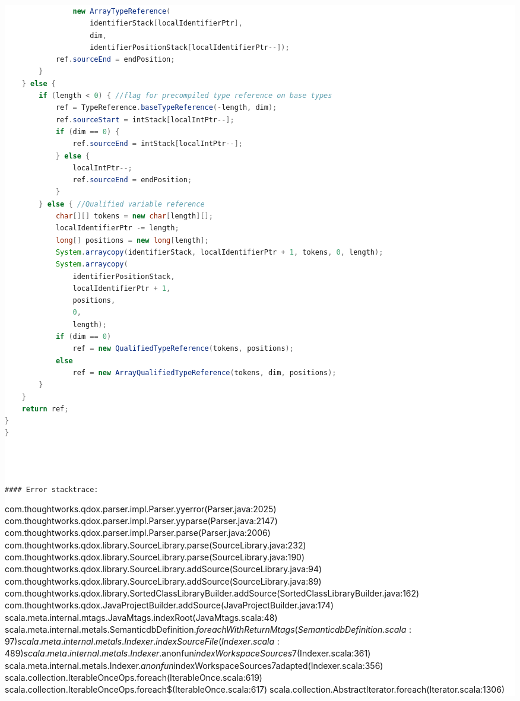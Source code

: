 ```java
				new ArrayTypeReference(
					identifierStack[localIdentifierPtr], 
					dim, 
					identifierPositionStack[localIdentifierPtr--]); 
			ref.sourceEnd = endPosition;				
		}
	} else {
		if (length < 0) { //flag for precompiled type reference on base types
			ref = TypeReference.baseTypeReference(-length, dim);
			ref.sourceStart = intStack[localIntPtr--];
			if (dim == 0) {
				ref.sourceEnd = intStack[localIntPtr--];
			} else {
				localIntPtr--;
				ref.sourceEnd = endPosition;
			}
		} else { //Qualified variable reference
			char[][] tokens = new char[length][];
			localIdentifierPtr -= length;
			long[] positions = new long[length];
			System.arraycopy(identifierStack, localIdentifierPtr + 1, tokens, 0, length);
			System.arraycopy(
				identifierPositionStack, 
				localIdentifierPtr + 1, 
				positions, 
				0, 
				length); 
			if (dim == 0)
				ref = new QualifiedTypeReference(tokens, positions);
			else
				ref = new ArrayQualifiedTypeReference(tokens, dim, positions);
		}
	}
	return ref;
}
}
```

```



#### Error stacktrace:

```
com.thoughtworks.qdox.parser.impl.Parser.yyerror(Parser.java:2025)
	com.thoughtworks.qdox.parser.impl.Parser.yyparse(Parser.java:2147)
	com.thoughtworks.qdox.parser.impl.Parser.parse(Parser.java:2006)
	com.thoughtworks.qdox.library.SourceLibrary.parse(SourceLibrary.java:232)
	com.thoughtworks.qdox.library.SourceLibrary.parse(SourceLibrary.java:190)
	com.thoughtworks.qdox.library.SourceLibrary.addSource(SourceLibrary.java:94)
	com.thoughtworks.qdox.library.SourceLibrary.addSource(SourceLibrary.java:89)
	com.thoughtworks.qdox.library.SortedClassLibraryBuilder.addSource(SortedClassLibraryBuilder.java:162)
	com.thoughtworks.qdox.JavaProjectBuilder.addSource(JavaProjectBuilder.java:174)
	scala.meta.internal.mtags.JavaMtags.indexRoot(JavaMtags.scala:48)
	scala.meta.internal.metals.SemanticdbDefinition$.foreachWithReturnMtags(SemanticdbDefinition.scala:97)
	scala.meta.internal.metals.Indexer.indexSourceFile(Indexer.scala:489)
	scala.meta.internal.metals.Indexer.$anonfun$indexWorkspaceSources$7(Indexer.scala:361)
	scala.meta.internal.metals.Indexer.$anonfun$indexWorkspaceSources$7$adapted(Indexer.scala:356)
	scala.collection.IterableOnceOps.foreach(IterableOnce.scala:619)
	scala.collection.IterableOnceOps.foreach$(IterableOnce.scala:617)
	scala.collection.AbstractIterator.foreach(Iterator.scala:1306)